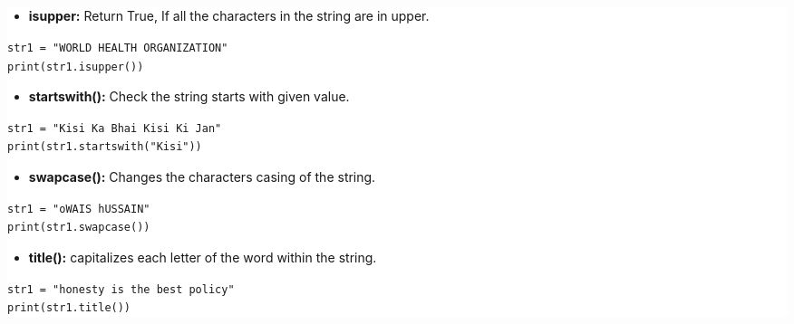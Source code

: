 ```
```
* **isupper:** Return True, If all the characters in the string are in upper.
```
str1 = "WORLD HEALTH ORGANIZATION"
print(str1.isupper())
```
* **startswith():** Check the string starts with given value.
```
str1 = "Kisi Ka Bhai Kisi Ki Jan"
print(str1.startswith("Kisi"))
```
* **swapcase():** Changes the characters casing of the string.
```
str1 = "oWAIS hUSSAIN"
print(str1.swapcase())
```
* **title():** capitalizes each letter of the word within the string.
```
str1 = "honesty is the best policy"
print(str1.title())
```
